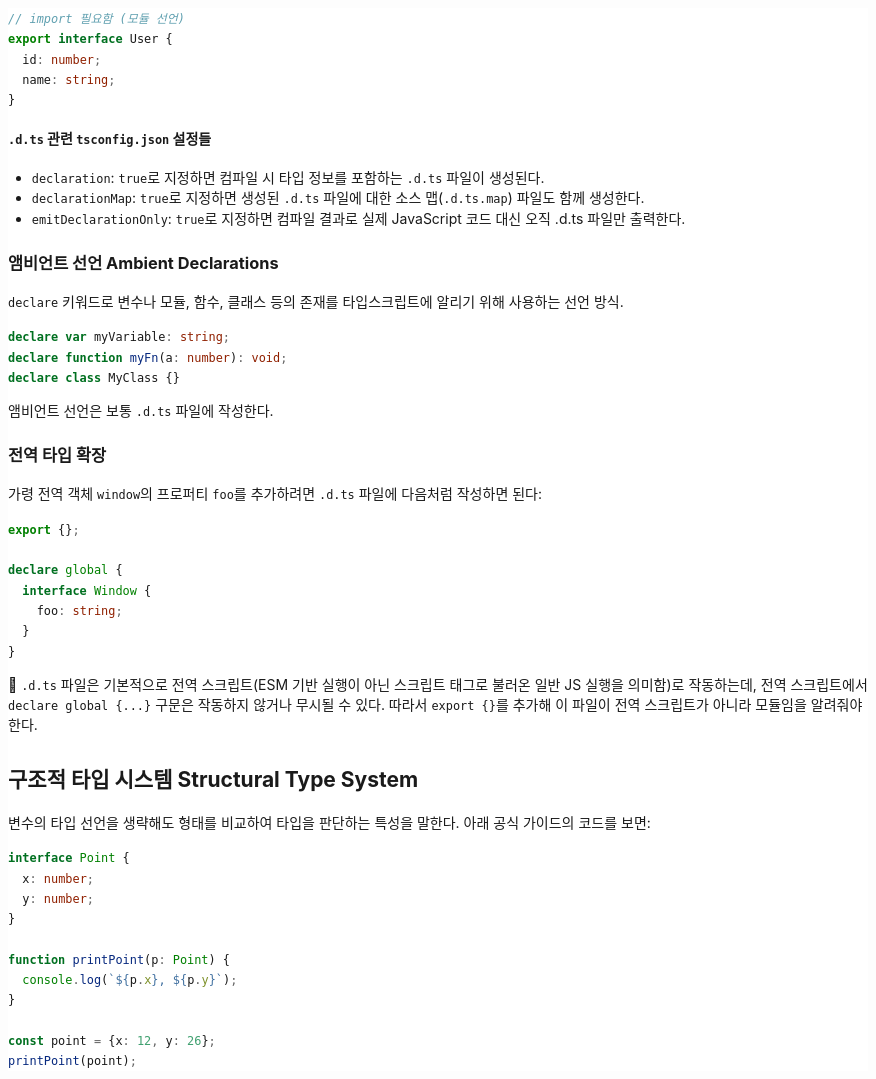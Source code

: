 ```ts
// import 필요함 (모듈 선언)
export interface User {
  id: number;
  name: string;
}
```

#### `.d.ts` 관련 `tsconfig.json` 설정들

- `declaration`: `true`로 지정하면 컴파일 시 타입 정보를 포함하는 `.d.ts` 파일이 생성된다.
- `declarationMap`: `true`로 지정하면 생성된 `.d.ts` 파일에 대한 소스 맵(`.d.ts.map`) 파일도 함께 생성한다.
- `emitDeclarationOnly`: `true`로 지정하면 컴파일 결과로 실제 JavaScript 코드 대신 오직 .d.ts 파일만 출력한다.

### 앰비언트 선언 Ambient Declarations

`declare` 키워드로 변수나 모듈, 함수, 클래스 등의 존재를 타입스크립트에 알리기 위해 사용하는 선언 방식.

```ts
declare var myVariable: string;
declare function myFn(a: number): void;
declare class MyClass {}
```

앰비언트 선언은 보통 `.d.ts` 파일에 작성한다. 

### 전역 타입 확장

가령 전역 객체 `window`의 프로퍼티 `foo`를 추가하려면 `.d.ts` 파일에 다음처럼 작성하면 된다:

```ts
export {};

declare global {
  interface Window {
    foo: string;
  }
}
```

🚨 `.d.ts` 파일은 기본적으로 전역 스크립트(ESM 기반 실행이 아닌 스크립트 태그로 불러온 일반 JS 실행을 의미함)로 작동하는데, 전역 스크립트에서 `declare global {...}` 구문은 작동하지 않거나 무시될 수 있다. 따라서 `export {}`를 추가해 이 파일이 전역 스크립트가 아니라 모듈임을 알려줘야 한다.


## 구조적 타입 시스템 Structural Type System

변수의 타입 선언을 생략해도 형태를 비교하여 타입을 판단하는 특성을 말한다. 아래 공식 가이드의 코드를 보면:

```ts
interface Point {
  x: number;
  y: number;
}

function printPoint(p: Point) {
  console.log(`${p.x}, ${p.y}`);
}

const point = {x: 12, y: 26};
printPoint(point);
```
